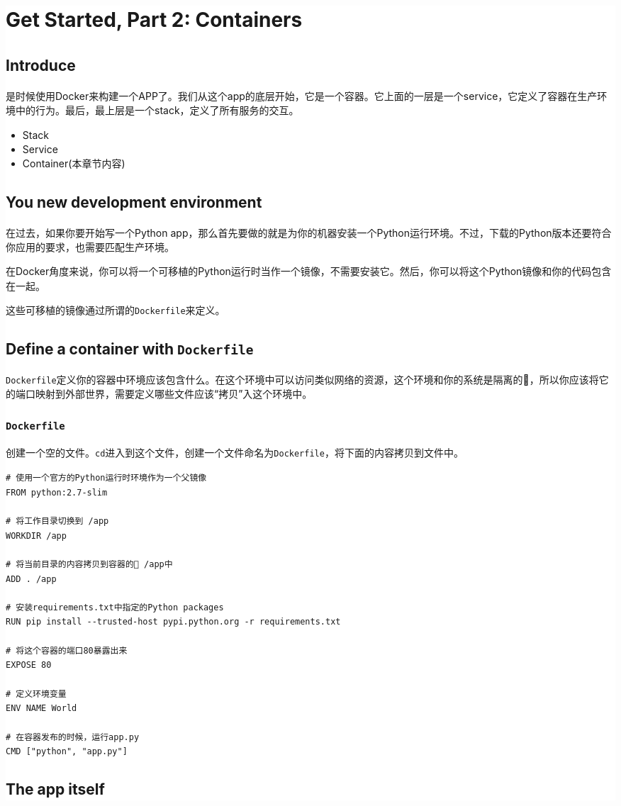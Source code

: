 # Get Started, Part 2: Containers

## Introduce

是时候使用Docker来构建一个APP了。我们从这个app的底层开始，它是一个容器。它上面的一层是一个service，它定义了容器在生产环境中的行为。最后，最上层是一个stack，定义了所有服务的交互。

- Stack
- Service
- Container(本章节内容)

## You new development environment

在过去，如果你要开始写一个Python app，那么首先要做的就是为你的机器安装一个Python运行环境。不过，下载的Python版本还要符合你应用的要求，也需要匹配生产环境。

在Docker角度来说，你可以将一个可移植的Python运行时当作一个镜像，不需要安装它。然后，你可以将这个Python镜像和你的代码包含在一起。

这些可移植的镜像通过所谓的`Dockerfile`来定义。

## Define a container with `Dockerfile`

`Dockerfile`定义你的容器中环境应该包含什么。在这个环境中可以访问类似网络的资源，这个环境和你的系统是隔离的，所以你应该将它的端口映射到外部世界，需要定义哪些文件应该“拷贝”入这个环境中。

### `Dockerfile`

创建一个空的文件。`cd`进入到这个文件，创建一个文件命名为`Dockerfile`，将下面的内容拷贝到文件中。

```text
# 使用一个官方的Python运行时环境作为一个父镜像
FROM python:2.7-slim

# 将工作目录切换到 /app
WORKDIR /app

# 将当前目录的内容拷贝到容器的 /app中
ADD . /app

# 安装requirements.txt中指定的Python packages
RUN pip install --trusted-host pypi.python.org -r requirements.txt

# 将这个容器的端口80暴露出来
EXPOSE 80

# 定义环境变量
ENV NAME World

# 在容器发布的时候，运行app.py
CMD ["python", "app.py"]
```

## The app itself
